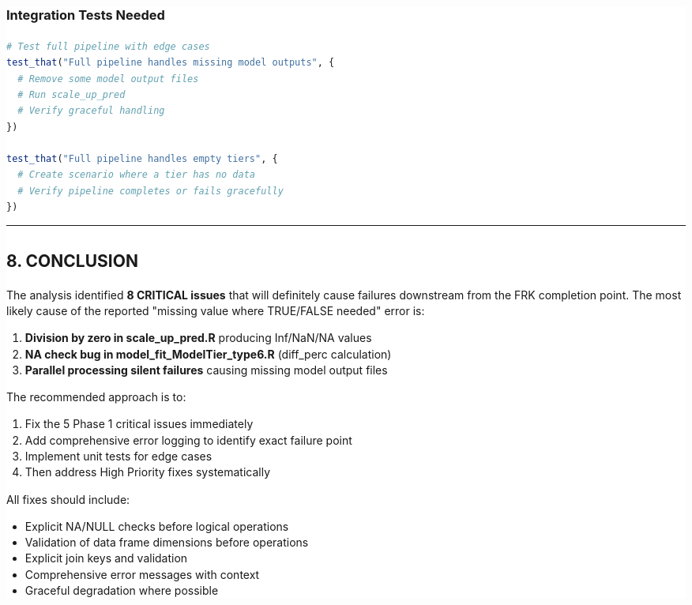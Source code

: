 ### Integration Tests Needed
```r
# Test full pipeline with edge cases
test_that("Full pipeline handles missing model outputs", {
  # Remove some model output files
  # Run scale_up_pred
  # Verify graceful handling
})

test_that("Full pipeline handles empty tiers", {
  # Create scenario where a tier has no data
  # Verify pipeline completes or fails gracefully
})
```

---

## 8. CONCLUSION

The analysis identified **8 CRITICAL issues** that will definitely cause failures downstream from the FRK completion point. The most likely cause of the reported "missing value where TRUE/FALSE needed" error is:

1. **Division by zero in scale_up_pred.R** producing Inf/NaN/NA values
2. **NA check bug in model_fit_ModelTier_type6.R** (diff_perc calculation)
3. **Parallel processing silent failures** causing missing model output files

The recommended approach is to:
1. Fix the 5 Phase 1 critical issues immediately
2. Add comprehensive error logging to identify exact failure point
3. Implement unit tests for edge cases
4. Then address High Priority fixes systematically

All fixes should include:
- Explicit NA/NULL checks before logical operations
- Validation of data frame dimensions before operations
- Explicit join keys and validation
- Comprehensive error messages with context
- Graceful degradation where possible
